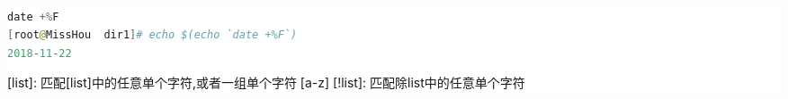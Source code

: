 ~~~powershell
date +%F
[root@MissHou  dir1]# echo $(echo `date +%F`)
2018-11-22
~~~




[list]:	匹配[list]中的任意单个字符,或者一组单个字符   [a-z]
[!list]: 匹配除list中的任意单个字符